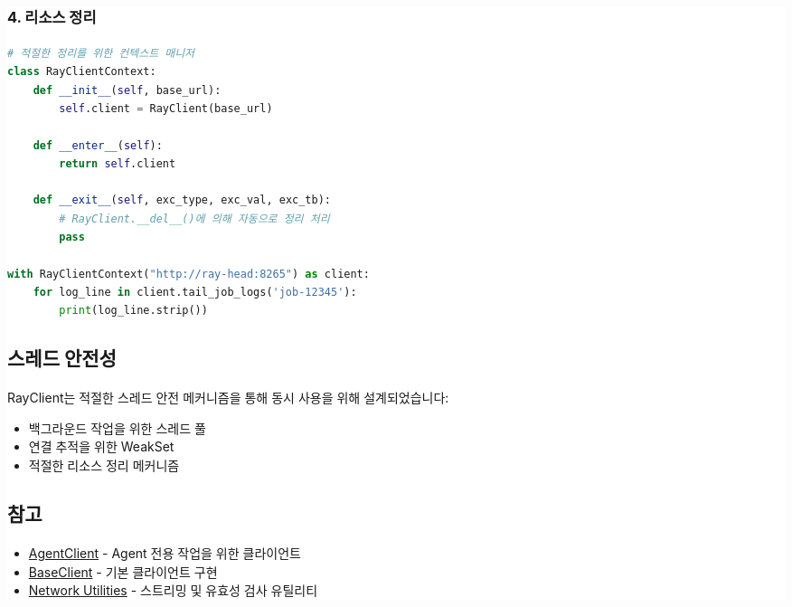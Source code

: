 ### 4. 리소스 정리

```python
# 적절한 정리를 위한 컨텍스트 매니저
class RayClientContext:
    def __init__(self, base_url):
        self.client = RayClient(base_url)

    def __enter__(self):
        return self.client

    def __exit__(self, exc_type, exc_val, exc_tb):
        # RayClient.__del__()에 의해 자동으로 정리 처리
        pass

with RayClientContext("http://ray-head:8265") as client:
    for log_line in client.tail_job_logs('job-12345'):
        print(log_line.strip())
```

## 스레드 안전성

RayClient는 적절한 스레드 안전 메커니즘을 통해 동시 사용을 위해 설계되었습니다:

- 백그라운드 작업을 위한 스레드 풀
- 연결 추적을 위한 WeakSet
- 적절한 리소스 정리 메커니즘

## 참고

- [AgentClient](./agent.md) - Agent 전용 작업을 위한 클라이언트
- [BaseClient](./base.md) - 기본 클라이언트 구현
- [Network Utilities](../../features/utils/network.md) - 스트리밍 및 유효성 검사 유틸리티